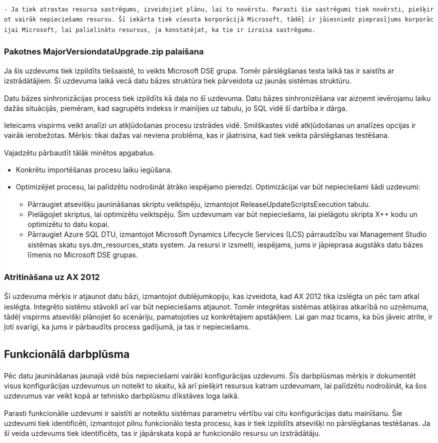     - Ja tiek atrastas resursa sastrēgums, izveidojiet plānu, lai to novērstu. Parasti šie sastrēgumi tiek novērsti, piešķirot vairāk nepieciešamo resursu. Šī iekārta tiek viesota korporācijā Microsoft, tādēļ ir jāiesniedz pieprasījums korporācijai Microsoft, lai palielinātu resursus, ja konstatējat, ka tie ir izraisa sastrēgumu.

### <a name="run-the-majorversiondataupgradezip-package"></a>Pakotnes MajorVersiondataUpgrade.zip palaišana

Ja šis uzdevums tiek izpildīts tiešsaistē, to veikts Microsoft DSE grupa. Tomēr pārslēgšanas testa laikā tas ir saistīts ar izstrādātājiem. Šī uzdevuma laikā vecā datu bāzes struktūra tiek pārveidota uz jaunās sistēmas struktūru.

Datu bāzes sinhronizācijas process tiek izpildīts kā daļa no šī uzdevuma. Datu bāzes sinhronizēšana var aizņemt ievērojamu laiku dažās situācijās, piemēram, kad sagrupēts indekss ir mainījies uz tabulu, jo SQL vidē šī darbība ir dārga.

Ieteicams vispirms veikt analīzi un atkļūdošanas procesu izstrādes vidē. Smilškastes vidē atkļūdošanas un analīzes opcijas ir vairāk ierobežotas. Mērķis: tikai dažas vai neviena problēma, kas ir jāatrisina, kad tiek veikta pārslēgšanas testēšana.

Vajadzētu pārbaudīt tālāk minētos apgabalus.

- Konkrētu importēšanas procesu laiku iegūšana.
- Optimizējiet procesu, lai palīdzētu nodrošināt ātrāko iespējamo pieredzi. Optimizācijai var būt nepieciešami šādi uzdevumi:

    - Pārraugiet atsevišķu jaunināšanas skriptu veiktspēju, izmantojot ReleaseUpdateScriptsExecution tabulu.
    - Pielāgojiet skriptus, lai optimizētu veiktspēju. Šim uzdevumam var būt nepieciešams, lai pielāgotu skripta X++ kodu un optimizētu to datu kopai.
    - Pārraugiet Azure SQL DTU, izmantojot Microsoft Dynamics Lifecycle Services (LCS) pārraudzību vai Management Studio sistēmas skatu sys.dm_resources_stats system. Ja resursi ir izsmelti, iespējams, jums ir jāpieprasa augstāks datu bāzes līmenis no Microsoft DSE grupas.

### <a name="roll-back-to-ax-2012"></a>Atritināšana uz AX 2012

Šī uzdevuma mērķis ir atjaunot datu bāzi, izmantojot dublējumkopiju, kas izveidota, kad AX 2012 tika izslēgta un pēc tam atkal ieslēgta. Integrēto sistēmu stāvokli arī var būt nepieciešams atjaunot. Tomēr integrētas sistēmas atšķiras atkarībā no uzņēmuma, tādēļ vispirms atsevišķi plānojiet šo scenāriju, pamatojoties uz konkrētajiem apstākļiem. Lai gan maz ticams, ka būs jāveic atrite, ir ļoti svarīgi, ka jums ir pārbaudīts process gadījumā, ja tas ir nepieciešams.

## <a name="functional-workstream"></a>Funkcionālā darbplūsma

Pēc datu jaunināšanas jaunajā vidē būs nepieciešami vairāki konfigurācijas uzdevumi. Šīs darbplūsmas mērķis ir dokumentēt visus konfigurācijas uzdevumus un noteikt to skaitu, kā arī piešķirt resursus katram uzdevumam, lai palīdzētu nodrošināt, ka šos uzdevumus var veikt kopā ar tehnisko darbplūsmu dīkstāves loga laikā.

Parasti funkcionālie uzdevumi ir saistīti ar noteiktu sistēmas parametru vērtību vai citu konfigurācijas datu mainīšanu. Šie uzdevumi tiek identificēti, izmantojot pilnu funkcionālo testa procesu, kas ir tiek izpildīts atsevišķi no pārslēgšanas testēšanas. Ja šī veida uzdevums tiek identificēts, tas ir jāpārskata kopā ar funkcionālo resursu un izstrādātāju.
